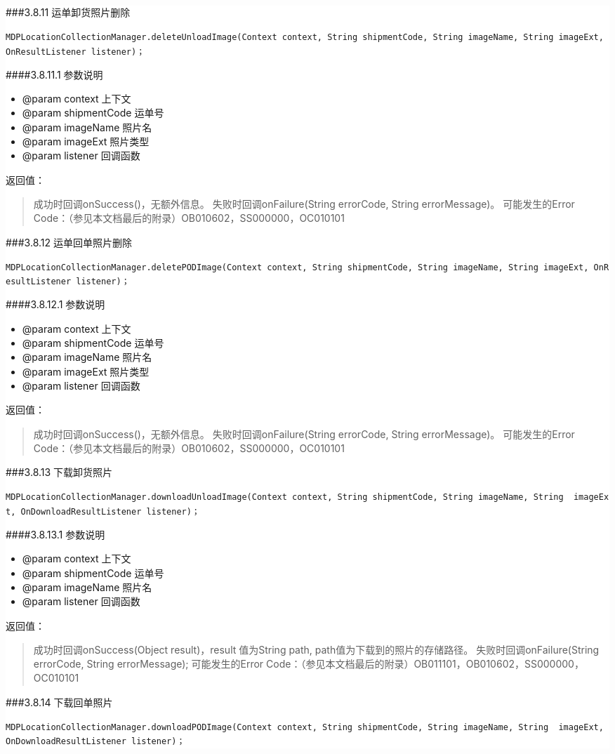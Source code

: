 ###3.8.11 <span id="3-8-11">运单卸货照片删除</span>
```
MDPLocationCollectionManager.deleteUnloadImage(Context context, String shipmentCode, String imageName, String imageExt, OnResultListener listener)；
```

####3.8.11.1 参数说明
* @param context     上下文
* @param shipmentCode     运单号
* @param imageName     照片名
* @param imageExt     照片类型
* @param listener    回调函数

返回值：
>成功时回调onSuccess()，无额外信息。
>失败时回调onFailure(String errorCode, String errorMessage)。
>可能发生的Error Code：（参见本文档最后的附录）OB010602，SS000000，OC010101

###3.8.12 <span id="3-8-12">运单回单照片删除</span>
```
MDPLocationCollectionManager.deletePODImage(Context context, String shipmentCode, String imageName, String imageExt, OnResultListener listener)；
```

####3.8.12.1 参数说明
* @param context     上下文
* @param shipmentCode     运单号
* @param imageName     照片名
* @param imageExt     照片类型
* @param listener    回调函数

返回值：
>成功时回调onSuccess()，无额外信息。
>失败时回调onFailure(String errorCode, String errorMessage)。
>可能发生的Error Code：（参见本文档最后的附录）OB010602，SS000000，OC010101

###3.8.13 <span id="3-8-13">下载卸货照片</span>
```
MDPLocationCollectionManager.downloadUnloadImage(Context context, String shipmentCode, String imageName, String  imageExt, OnDownloadResultListener listener)；
```

####3.8.13.1 参数说明
* @param context     上下文
* @param shipmentCode     运单号
* @param imageName     照片名
* @param listener    回调函数

返回值：
>成功时回调onSuccess(Object result)，result 值为String path, path值为下载到的照片的存储路径。
>失败时回调onFailure(String errorCode, String errorMessage);
>可能发生的Error Code：（参见本文档最后的附录）OB011101，OB010602，SS000000，OC010101

###3.8.14 <span id="3-8-14">下载回单照片</span>
```
MDPLocationCollectionManager.downloadPODImage(Context context, String shipmentCode, String imageName, String  imageExt, OnDownloadResultListener listener)；
```
